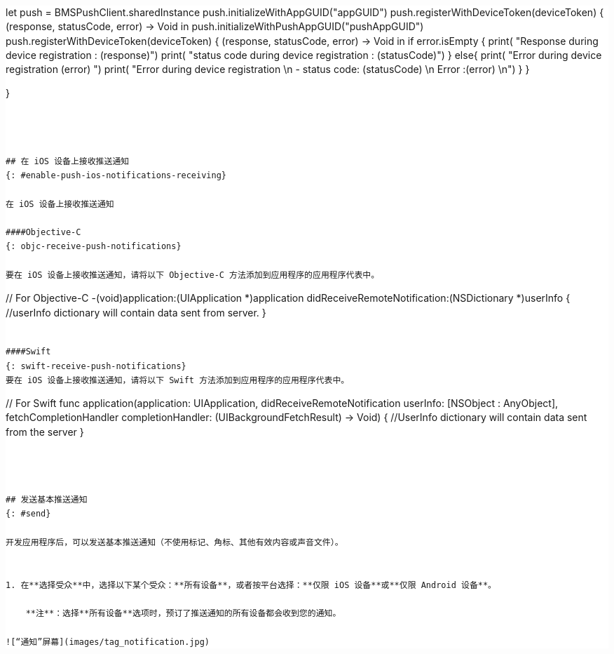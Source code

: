   let push =  BMSPushClient.sharedInstance
  push.initializeWithAppGUID("appGUID")
  push.registerWithDeviceToken(deviceToken) { (response, statusCode, error) -> Void in
  push.initializeWithPushAppGUID("pushAppGUID")
   push.registerWithDeviceToken(deviceToken) { (response, statusCode, error) -> Void in
        if error.isEmpty {
            print( "Response during device registration : \(response)")
            print( "status code during device registration : \(statusCode)")
        }
        else{
            print( "Error during device registration \(error) ")
            print( "Error during device registration \n  - status code: \(statusCode) \n Error :\(error) \n")
        }
    }

}
```



## 在 iOS 设备上接收推送通知
{: #enable-push-ios-notifications-receiving}

在 iOS 设备上接收推送通知

####Objective-C
{: objc-receive-push-notifications}

要在 iOS 设备上接收推送通知，请将以下 Objective-C 方法添加到应用程序的应用程序代表中。

```
// For Objective-C
-(void)application:(UIApplication *)application didReceiveRemoteNotification:(NSDictionary *)userInfo {
//userInfo dictionary will contain data sent from server.
}
```

####Swift
{: swift-receive-push-notifications}
要在 iOS 设备上接收推送通知，请将以下 Swift 方法添加到应用程序的应用程序代表中。

```
// For Swift
func application(application: UIApplication, didReceiveRemoteNotification userInfo: [NSObject : AnyObject], fetchCompletionHandler completionHandler: (UIBackgroundFetchResult) -> Void) {
       //UserInfo dictionary will contain data sent from the server
   }

```



## 发送基本推送通知
{: #send}

开发应用程序后，可以发送基本推送通知（不使用标记、角标、其他有效内容或声音文件）。


1. 在**选择受众**中，选择以下某个受众：**所有设备**，或者按平台选择：**仅限 iOS 设备**或**仅限 Android 设备**。

	**注**：选择**所有设备**选项时，预订了推送通知的所有设备都会收到您的通知。

![“通知”屏幕](images/tag_notification.jpg)

```
